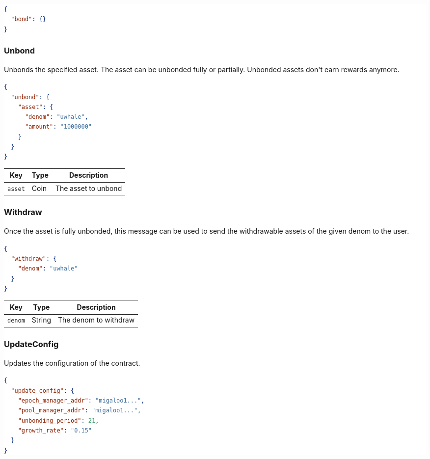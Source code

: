 ```json
{
  "bond": {}
}
```

### Unbond

Unbonds the specified asset. The asset can be unbonded fully or partially. Unbonded assets don't earn rewards anymore.

```json
{
  "unbond": {
    "asset": {
      "denom": "uwhale",
      "amount": "1000000"
    }
  }
}
```

| Key     | Type | Description         |
|---------|------|---------------------|
| `asset` | Coin | The asset to unbond |

### Withdraw

Once the asset is fully unbonded, this message can be used to send the withdrawable assets of the given denom to the
user.

```json
{
  "withdraw": {
    "denom": "uwhale"
  }
}
```

| Key     | Type   | Description           |
|---------|--------|-----------------------|
| `denom` | String | The denom to withdraw |

### UpdateConfig

Updates the configuration of the contract.

```json
{
  "update_config": {
    "epoch_manager_addr": "migaloo1...",
    "pool_manager_addr": "migaloo1...",
    "unbonding_period": 21,
    "growth_rate": "0.15"
  }
}
```
